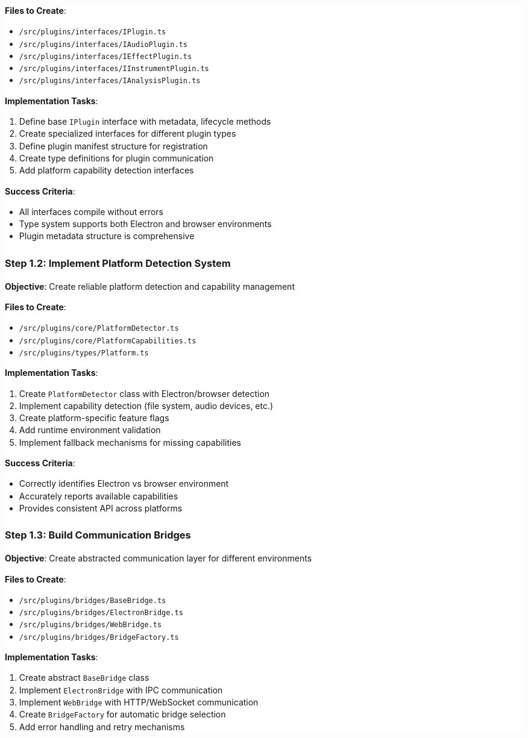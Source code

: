 **Files to Create**:
- `/src/plugins/interfaces/IPlugin.ts`
- `/src/plugins/interfaces/IAudioPlugin.ts`
- `/src/plugins/interfaces/IEffectPlugin.ts`
- `/src/plugins/interfaces/IInstrumentPlugin.ts`
- `/src/plugins/interfaces/IAnalysisPlugin.ts`

**Implementation Tasks**:
1. Define base `IPlugin` interface with metadata, lifecycle methods
2. Create specialized interfaces for different plugin types
3. Define plugin manifest structure for registration
4. Create type definitions for plugin communication
5. Add platform capability detection interfaces

**Success Criteria**:
- All interfaces compile without errors
- Type system supports both Electron and browser environments
- Plugin metadata structure is comprehensive

### Step 1.2: Implement Platform Detection System
**Objective**: Create reliable platform detection and capability management

**Files to Create**:
- `/src/plugins/core/PlatformDetector.ts`
- `/src/plugins/core/PlatformCapabilities.ts`
- `/src/plugins/types/Platform.ts`

**Implementation Tasks**:
1. Create `PlatformDetector` class with Electron/browser detection
2. Implement capability detection (file system, audio devices, etc.)
3. Create platform-specific feature flags
4. Add runtime environment validation
5. Implement fallback mechanisms for missing capabilities

**Success Criteria**:
- Correctly identifies Electron vs browser environment
- Accurately reports available capabilities
- Provides consistent API across platforms

### Step 1.3: Build Communication Bridges
**Objective**: Create abstracted communication layer for different environments

**Files to Create**:
- `/src/plugins/bridges/BaseBridge.ts`
- `/src/plugins/bridges/ElectronBridge.ts`
- `/src/plugins/bridges/WebBridge.ts`
- `/src/plugins/bridges/BridgeFactory.ts`

**Implementation Tasks**:
1. Create abstract `BaseBridge` class
2. Implement `ElectronBridge` with IPC communication
3. Implement `WebBridge` with HTTP/WebSocket communication
4. Create `BridgeFactory` for automatic bridge selection
5. Add error handling and retry mechanisms

